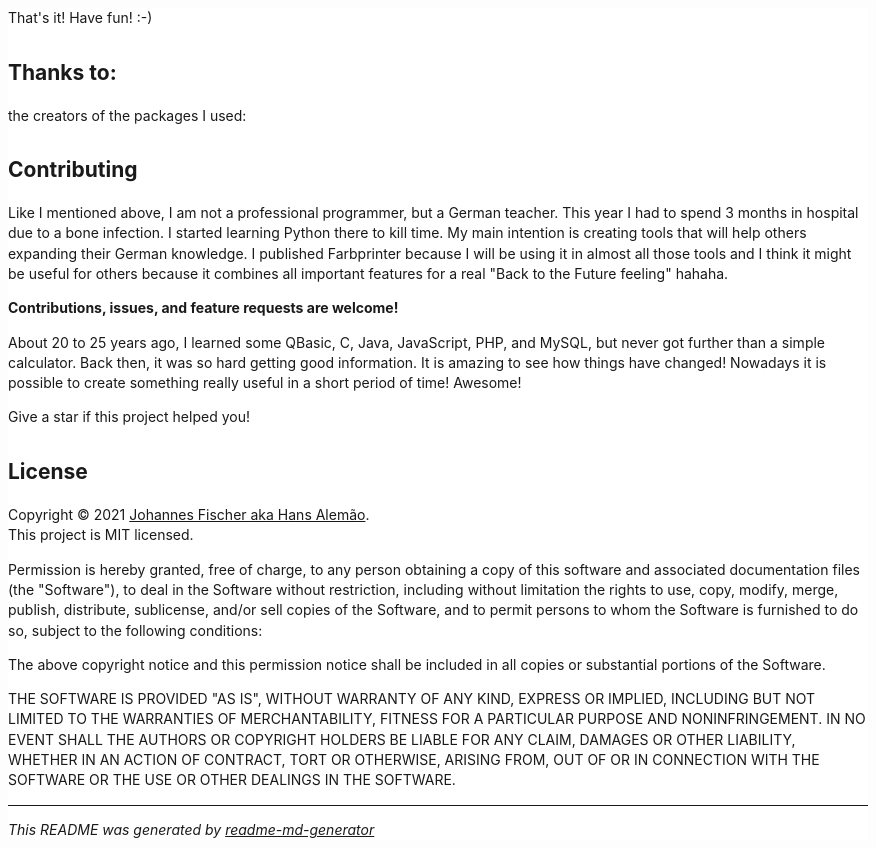 That's it! Have fun! :-) 

## Thanks to:

the creators of the packages I used: 

[ansi]: https://github.com/tehmaze/ansi/
[pyfiglet]: https://github.com/pwaller/pyfiglet
[addict]: https://github.com/mewwts/addict
[python-box]: https://github.com/cdgriffith/Box
[Pillow]: https://pypi.org/project/Pillow/



## Contributing

Like I mentioned above, I am not a professional programmer, but a German teacher. This year I had to spend 3 months in hospital due to a bone infection. I started learning Python there to kill time. 
My main intention is creating tools that will help others expanding their German knowledge. I published Farbprinter because I will be using it in almost all those tools and I think it might be useful for others because it combines all important features for a real "Back to the Future feeling" hahaha.

**Contributions, issues, and feature requests are welcome!**

About 20 to 25 years ago, I learned some QBasic, C, Java, JavaScript, PHP, and MySQL, but never got further than a simple calculator. Back then, it was so hard getting good information. It is amazing to see how things have changed! Nowadays it is possible to create something really useful in a short period of time! Awesome!

Give a star if this project helped you!

## License

Copyright © 2021 [Johannes Fischer aka Hans Alemão](https://queroestudaralemao.com.br).<br />
This project is MIT licensed.

Permission is hereby granted, free of charge, to any person obtaining a copy of this software and associated documentation files (the "Software"), to deal in the Software without restriction, including without limitation the rights to use, copy, modify, merge, publish, distribute, sublicense, and/or sell copies of the Software, and to permit persons to whom the Software is furnished to do so, subject to the following conditions:

The above copyright notice and this permission notice shall be included in all copies or substantial portions of the Software.

THE SOFTWARE IS PROVIDED "AS IS", WITHOUT WARRANTY OF ANY KIND, EXPRESS OR IMPLIED, INCLUDING BUT NOT LIMITED TO THE WARRANTIES OF MERCHANTABILITY, FITNESS FOR A PARTICULAR PURPOSE AND NONINFRINGEMENT. IN NO EVENT SHALL THE AUTHORS OR COPYRIGHT HOLDERS BE LIABLE FOR ANY CLAIM, DAMAGES OR OTHER LIABILITY, WHETHER IN AN ACTION OF CONTRACT, TORT OR OTHERWISE, ARISING FROM, OUT OF OR IN CONNECTION WITH THE SOFTWARE OR THE USE OR OTHER DEALINGS IN THE SOFTWARE.

***
_This README was generated by [readme-md-generator](https://github.com/kefranabg/readme-md-generator)_
